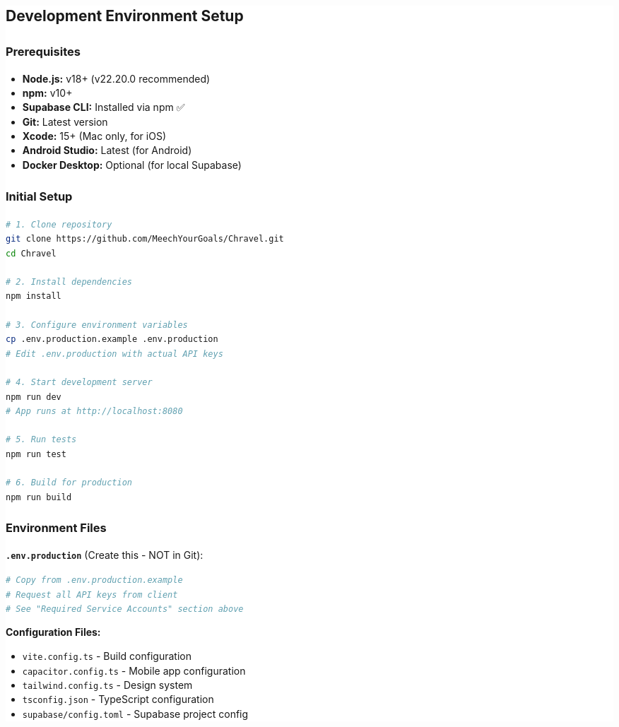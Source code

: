 
## Development Environment Setup

### Prerequisites
- **Node.js:** v18+ (v22.20.0 recommended)
- **npm:** v10+
- **Supabase CLI:** Installed via npm ✅
- **Git:** Latest version
- **Xcode:** 15+ (Mac only, for iOS)
- **Android Studio:** Latest (for Android)
- **Docker Desktop:** Optional (for local Supabase)

### Initial Setup

```bash
# 1. Clone repository
git clone https://github.com/MeechYourGoals/Chravel.git
cd Chravel

# 2. Install dependencies
npm install

# 3. Configure environment variables
cp .env.production.example .env.production
# Edit .env.production with actual API keys

# 4. Start development server
npm run dev
# App runs at http://localhost:8080

# 5. Run tests
npm run test

# 6. Build for production
npm run build
```

### Environment Files

**`.env.production`** (Create this - NOT in Git):
```bash
# Copy from .env.production.example
# Request all API keys from client
# See "Required Service Accounts" section above
```

**Configuration Files:**
- `vite.config.ts` - Build configuration
- `capacitor.config.ts` - Mobile app configuration
- `tailwind.config.ts` - Design system
- `tsconfig.json` - TypeScript configuration
- `supabase/config.toml` - Supabase project config
